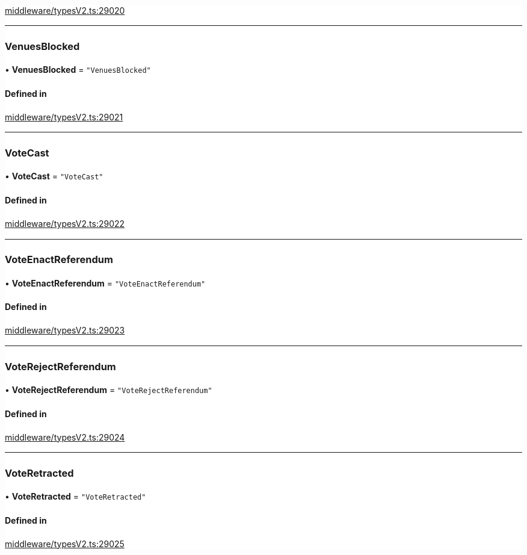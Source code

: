 [middleware/typesV2.ts:29020](https://github.com/PolymeshAssociation/polymesh-sdk/blob/95e180d2/src/middleware/typesV2.ts#L29020)

___

### VenuesBlocked

• **VenuesBlocked** = ``"VenuesBlocked"``

#### Defined in

[middleware/typesV2.ts:29021](https://github.com/PolymeshAssociation/polymesh-sdk/blob/95e180d2/src/middleware/typesV2.ts#L29021)

___

### VoteCast

• **VoteCast** = ``"VoteCast"``

#### Defined in

[middleware/typesV2.ts:29022](https://github.com/PolymeshAssociation/polymesh-sdk/blob/95e180d2/src/middleware/typesV2.ts#L29022)

___

### VoteEnactReferendum

• **VoteEnactReferendum** = ``"VoteEnactReferendum"``

#### Defined in

[middleware/typesV2.ts:29023](https://github.com/PolymeshAssociation/polymesh-sdk/blob/95e180d2/src/middleware/typesV2.ts#L29023)

___

### VoteRejectReferendum

• **VoteRejectReferendum** = ``"VoteRejectReferendum"``

#### Defined in

[middleware/typesV2.ts:29024](https://github.com/PolymeshAssociation/polymesh-sdk/blob/95e180d2/src/middleware/typesV2.ts#L29024)

___

### VoteRetracted

• **VoteRetracted** = ``"VoteRetracted"``

#### Defined in

[middleware/typesV2.ts:29025](https://github.com/PolymeshAssociation/polymesh-sdk/blob/95e180d2/src/middleware/typesV2.ts#L29025)
